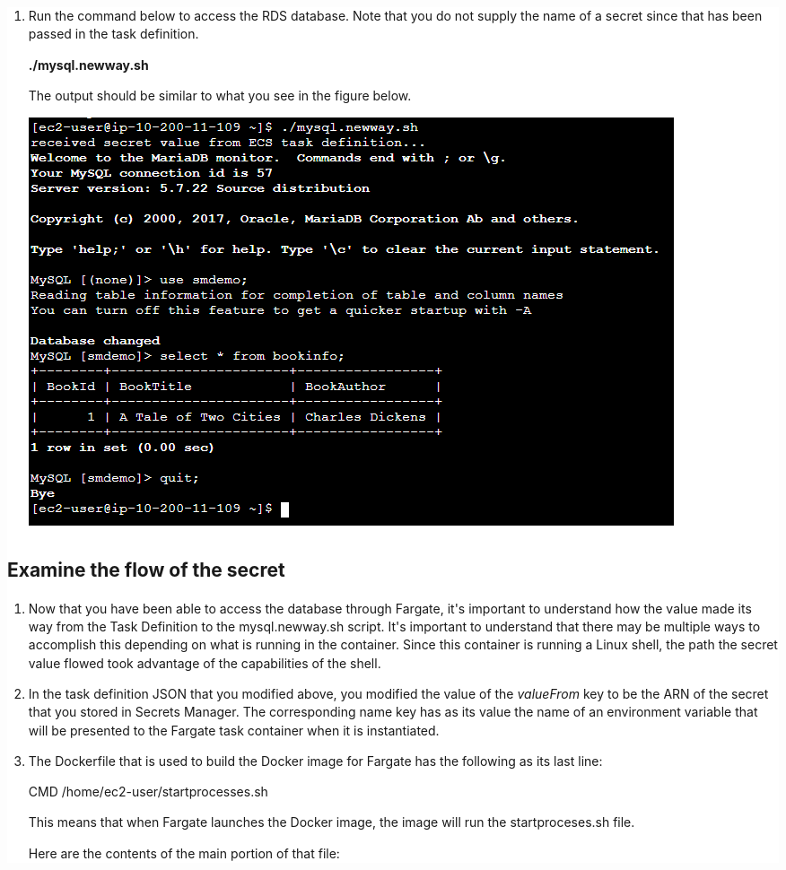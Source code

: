 1. Run the command below to access the RDS database.  Note that you do not supply the name of a secret since that has been passed in the task definition.

    **./mysql.newway.sh**

    The output should be similar to what you see in the figure below.

    ![Fargate mysqlnewway](images/Fargatemysqlnewway.png)

## Examine the flow of the secret

1. Now that you have been able to access the database through Fargate, it's important to understand how the value made its way from the Task Definition to the mysql.newway.sh script.  It's important to understand that there may be multiple ways to accomplish this depending on what is running in the container.  Since this container is running a Linux shell, the path the secret value flowed took advantage of the capabilities of the shell.

2. In the task definition JSON that you modified above, you modified the value of the *valueFrom* key to be the ARN of the secret that you stored in Secrets Manager.   The corresponding name key has as its value the name of an environment variable that will be presented to the Fargate task container when it is instantiated.

3. The Dockerfile that is used to build the Docker image for Fargate has the following as its last line:

    CMD /home/ec2-user/startprocesses.sh

    This means that when Fargate launches the Docker image, the image will run the startproceses.sh file.

    Here are the contents of the main portion of that file:
